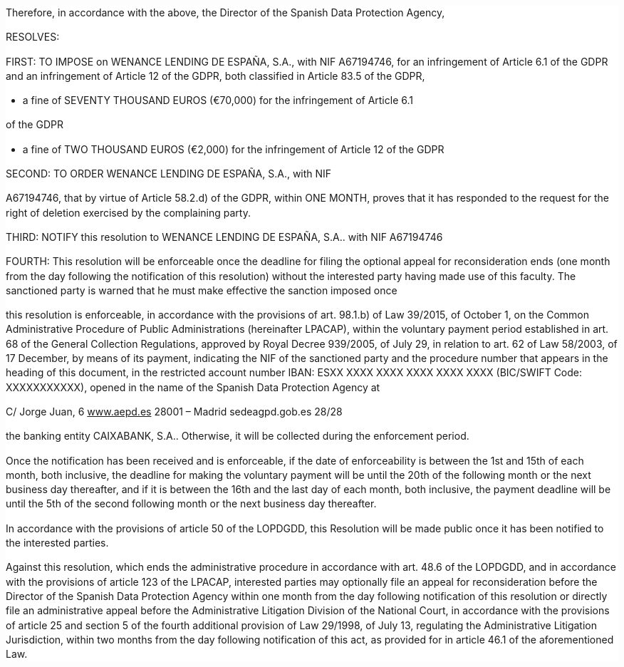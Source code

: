 Therefore, in accordance with the above, the Director of the Spanish Data Protection Agency,

RESOLVES:

FIRST: TO IMPOSE on WENANCE LENDING DE ESPAÑA, S.A., with NIF
A67194746, for an infringement of Article 6.1 of the GDPR and an infringement of Article
12 of the GDPR, both classified in Article 83.5 of the GDPR,

- a fine of SEVENTY THOUSAND EUROS (€70,000) for the infringement of Article 6.1

of the GDPR
- a fine of TWO THOUSAND EUROS (€2,000) for the infringement of Article 12 of the
GDPR

SECOND: TO ORDER WENANCE LENDING DE ESPAÑA, S.A., with NIF

A67194746, that by virtue of Article 58.2.d) of the GDPR, within ONE MONTH,
proves that it has responded to the request for the right of deletion
exercised by the complaining party.

THIRD: NOTIFY this resolution to WENANCE LENDING DE ESPAÑA,
S.A.. with NIF A67194746

FOURTH: This resolution will be enforceable once the deadline for filing the
optional appeal for reconsideration ends (one month from the day following the
notification of this resolution) without the interested party having made use of this faculty.
The sanctioned party is warned that he must make effective the sanction imposed once

this resolution is enforceable, in accordance with the provisions of art. 98.1.b)
of Law 39/2015, of October 1, on the Common Administrative Procedure of
Public Administrations (hereinafter LPACAP), within the voluntary payment period
established in art. 68 of the General Collection Regulations, approved by Royal
Decree 939/2005, of July 29, in relation to art. 62 of Law 58/2003, of 17 December, by means of its payment, indicating the NIF of the sanctioned party and the procedure number that appears in the heading of this document, in the restricted account number IBAN: ESXX XXXX XXXX XXXX XXXX XXXX (BIC/SWIFT Code:
XXXXXXXXXXX), opened in the name of the Spanish Data Protection Agency at

C/ Jorge Juan, 6 www.aepd.es
28001 – Madrid sedeagpd.gob.es 28/28

the banking entity CAIXABANK, S.A.. Otherwise, it will be collected during the enforcement period.

Once the notification has been received and is enforceable, if the date of enforceability is between the 1st and 15th of each month, both inclusive, the deadline for making the voluntary payment will be until the 20th of the following month or the next business day thereafter, and if it is between the 16th and the last day of each month, both inclusive, the payment deadline will be until the 5th of the second following month or the next business day thereafter.

In accordance with the provisions of article 50 of the LOPDGDD, this Resolution will be made public once it has been notified to the interested parties.

Against this resolution, which ends the administrative procedure in accordance with art. 48.6 of the LOPDGDD, and in accordance with the provisions of article 123 of the LPACAP, interested parties may optionally file an appeal for reconsideration before the Director of the Spanish Data Protection Agency within one month from the day following notification of this resolution or directly file an administrative appeal before the Administrative Litigation Division of the National Court, in accordance with the provisions of article 25 and section 5 of the fourth additional provision of Law 29/1998, of July 13, regulating the Administrative Litigation Jurisdiction, within two months from the day following notification of this act, as provided for in article 46.1 of the aforementioned Law.

